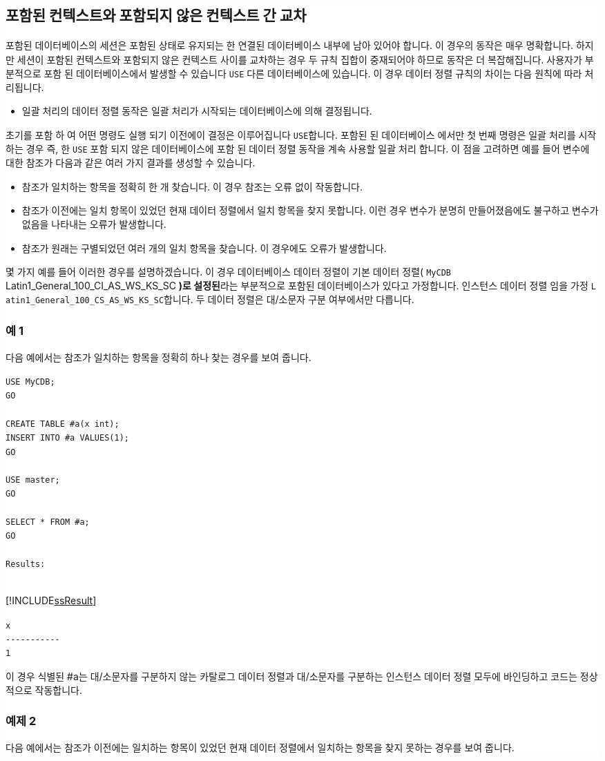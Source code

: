 ## <a name="crossing-between-contained-and-uncontained-contexts"></a>포함된 컨텍스트와 포함되지 않은 컨텍스트 간 교차  
 포함된 데이터베이스의 세션은 포함된 상태로 유지되는 한 연결된 데이터베이스 내부에 남아 있어야 합니다. 이 경우의 동작은 매우 명확합니다. 하지만 세션이 포함된 컨텍스트와 포함되지 않은 컨텍스트 사이를 교차하는 경우 두 규칙 집합이 중재되어야 하므로 동작은 더 복잡해집니다. 사용자가 부분적으로 포함 된 데이터베이스에서 발생할 수 있습니다 `USE` 다른 데이터베이스에 있습니다. 이 경우 데이터 정렬 규칙의 차이는 다음 원칙에 따라 처리됩니다.  
  
-   일괄 처리의 데이터 정렬 동작은 일괄 처리가 시작되는 데이터베이스에 의해 결정됩니다.  
  
 초기를 포함 하 여 어떤 명령도 실행 되기 이전에이 결정은 이루어집니다 `USE`합니다. 포함된 된 데이터베이스 에서만 첫 번째 명령은 일괄 처리를 시작 하는 경우 즉, 한 `USE` 포함 되지 않은 데이터베이스에 포함 된 데이터 정렬 동작을 계속 사용할 일괄 처리 합니다. 이 점을 고려하면 예를 들어 변수에 대한 참조가 다음과 같은 여러 가지 결과를 생성할 수 있습니다.  
  
-   참조가 일치하는 항목을 정확히 한 개 찾습니다. 이 경우 참조는 오류 없이 작동합니다.  
  
-   참조가 이전에는 일치 항목이 있었던 현재 데이터 정렬에서 일치 항목을 찾지 못합니다. 이런 경우 변수가 분명히 만들어졌음에도 불구하고 변수가 없음을 나타내는 오류가 발생합니다.  
  
-   참조가 원래는 구별되었던 여러 개의 일치 항목을 찾습니다. 이 경우에도 오류가 발생합니다.  
  
 몇 가지 예를 들어 이러한 경우를 설명하겠습니다. 이 경우 데이터베이스 데이터 정렬이 기본 데이터 정렬( `MyCDB` Latin1_General_100_CI_AS_WS_KS_SC **)로 설정된**라는 부분적으로 포함된 데이터베이스가 있다고 가정합니다. 인스턴스 데이터 정렬 임을 가정 `Latin1_General_100_CS_AS_WS_KS_SC`합니다. 두 데이터 정렬은 대/소문자 구분 여부에서만 다릅니다.  
  
### <a name="example-1"></a>예 1  
 다음 예에서는 참조가 일치하는 항목을 정확히 하나 찾는 경우를 보여 줍니다.  
  
```  
USE MyCDB;  
GO  
  
CREATE TABLE #a(x int);  
INSERT INTO #a VALUES(1);  
GO  
  
USE master;  
GO  
  
SELECT * FROM #a;  
GO  
  
Results:  
  
```  
  
 [!INCLUDE[ssResult](../../includes/ssresult-md.md)]  
  
```  
x  
-----------  
1  
```  
  
 이 경우 식별된 #a는 대/소문자를 구분하지 않는 카탈로그 데이터 정렬과 대/소문자를 구분하는 인스턴스 데이터 정렬 모두에 바인딩하고 코드는 정상적으로 작동합니다.  
  
### <a name="example-2"></a>예제 2  
 다음 예에서는 참조가 이전에는 일치하는 항목이 있었던 현재 데이터 정렬에서 일치하는 항목을 찾지 못하는 경우를 보여 줍니다.  
  